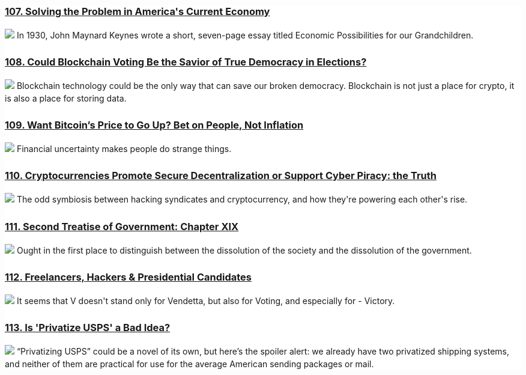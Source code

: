 
### [107. Solving the Problem in America's Current Economy](https://hackernoon.com/solving-the-problem-in-americas-current-economy)
![](https://cdn.hackernoon.com/images/economy-clcqvrvbn000301s65abt4hz4.png)
In 1930, John Maynard Keynes wrote a short, seven-page essay titled Economic Possibilities for our Grandchildren.

### [108. Could Blockchain Voting Be the Savior of True Democracy in Elections?](https://hackernoon.com/could-blockchain-voting-be-the-savior-of-true-democracy-in-elections)
![](https://cdn.hackernoon.com/images/dggyuWeiI8UTajGn2FUnYNzWjCs2-o492kr3.jpeg)
Blockchain technology could be the only way that can save our broken democracy. Blockchain is not just a place for crypto, it is also a place for storing data.

### [109. Want Bitcoin’s Price to Go Up? Bet on People, Not Inflation](https://hackernoon.com/want-bitcoins-price-to-go-up-bet-on-people-not-inflation-6r3d30cd)
![](https://images.unsplash.com/photo-1509580357930-a711cf9d888d?ixlib=rb-1.2.1&q=80&fm=jpg&crop=entropy&cs=tinysrgb&w=1080&fit=max&ixid=eyJhcHBfaWQiOjEwMDk2Mn0)
Financial uncertainty makes people do strange things.

### [110. Cryptocurrencies Promote Secure Decentralization or Support Cyber Piracy: the Truth](https://hackernoon.com/cryptocurrencies-promote-secure-decentralization-or-support-cyber-piracy-the-truth-b7v330v)
![](https://cdn.hackernoon.com/images/c2RbZ7CqILaV2u2ArgKmmHzuBt93-l75733s8.png)
The odd symbiosis between hacking syndicates and cryptocurrency, and how they're powering each other's rise. 

### [111. Second Treatise of Government: Chapter XIX](https://hackernoon.com/second-treatise-of-government-chapter-xix)
![](https://cdn.hackernoon.com/images/pAFO4E8fq4WoAyIPm0Kq8kOF7U82-6ig3iug.jpeg)
Ought in the first place to distinguish between the dissolution of the society and the dissolution of the government.

### [112. Freelancers, Hackers & Presidential Candidates](https://hackernoon.com/freelancers-hackers-and-presidential-candidates-it263tvd)
![](https://firebasestorage.googleapis.com/v0/b/hackernoon-app.appspot.com/o/images%2FLmkJG9CJCkeKroCwy3MciE5UHml1-kt1g3tlf.jpeg?alt=media&token=1baa48c6-0037-419b-a869-532f6d59c090)
It seems that V doesn't stand only for Vendetta, but also for Voting, and especially for - Victory. 

### [113. Is 'Privatize USPS' a Bad Idea?](https://hackernoon.com/is-privatize-usps-a-bad-idea-lpz3tt3)
![](https://firebasestorage.googleapis.com/v0/b/hackernoon-app.appspot.com/o/images%2Fxob6fUv6r6aY0AMg0HQa7UUadb92-cu2k3ujc.jpeg?alt=media&token=f96c6e7b-d99e-4d05-b1e9-7d8ec47884bd)
“Privatizing USPS” could be a novel of its own, but here’s the spoiler alert: we already have two privatized shipping systems, and neither of them are practical for use for the average American sending packages or mail.
